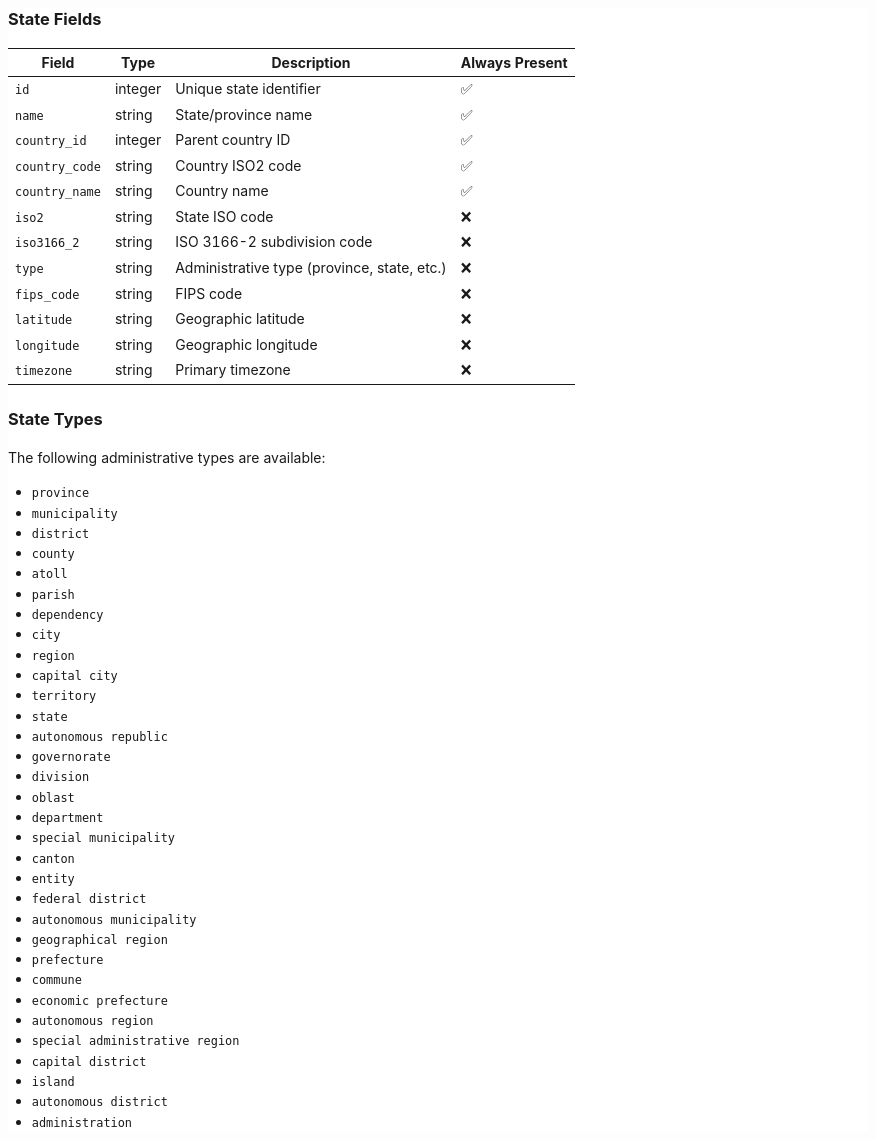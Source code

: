 ```json
```

### State Fields

| Field | Type | Description | Always Present |
|-------|------|-------------|----------------|
| `id` | integer | Unique state identifier | ✅ |
| `name` | string | State/province name | ✅ |
| `country_id` | integer | Parent country ID | ✅ |
| `country_code` | string | Country ISO2 code | ✅ |
| `country_name` | string | Country name | ✅ |
| `iso2` | string | State ISO code | ❌ |
| `iso3166_2` | string | ISO 3166-2 subdivision code | ❌ |
| `type` | string | Administrative type (province, state, etc.) | ❌ |
| `fips_code` | string | FIPS code | ❌ |
| `latitude` | string | Geographic latitude | ❌ |
| `longitude` | string | Geographic longitude | ❌ |
| `timezone` | string | Primary timezone | ❌ |

### State Types

The following administrative types are available:

- `province`
- `municipality`
- `district`
- `county`
- `atoll`
- `parish`
- `dependency`
- `city`
- `region`
- `capital city`
- `territory`
- `state`
- `autonomous republic`
- `governorate`
- `division`
- `oblast`
- `department`
- `special municipality`
- `canton`
- `entity`
- `federal district`
- `autonomous municipality`
- `geographical region`
- `prefecture`
- `commune`
- `economic prefecture`
- `autonomous region`
- `special administrative region`
- `capital district`
- `island`
- `autonomous district`
- `administration`
